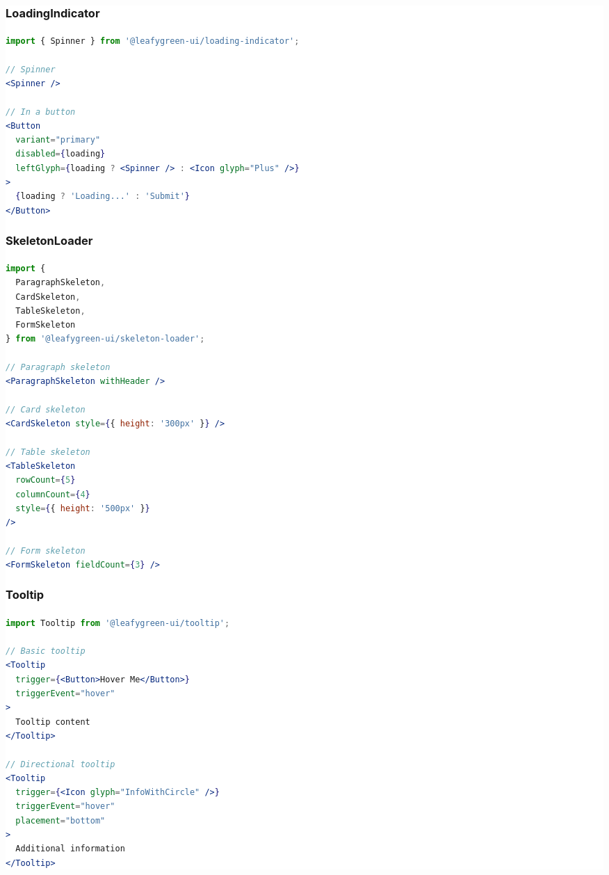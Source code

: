 ### LoadingIndicator
```jsx
import { Spinner } from '@leafygreen-ui/loading-indicator';

// Spinner
<Spinner />

// In a button
<Button 
  variant="primary" 
  disabled={loading}
  leftGlyph={loading ? <Spinner /> : <Icon glyph="Plus" />}
>
  {loading ? 'Loading...' : 'Submit'}
</Button>
```

### SkeletonLoader
```jsx
import {
  ParagraphSkeleton,
  CardSkeleton,
  TableSkeleton,
  FormSkeleton
} from '@leafygreen-ui/skeleton-loader';

// Paragraph skeleton
<ParagraphSkeleton withHeader />

// Card skeleton
<CardSkeleton style={{ height: '300px' }} />

// Table skeleton
<TableSkeleton
  rowCount={5}
  columnCount={4}
  style={{ height: '500px' }}
/>

// Form skeleton
<FormSkeleton fieldCount={3} />
```

### Tooltip
```jsx
import Tooltip from '@leafygreen-ui/tooltip';

// Basic tooltip
<Tooltip
  trigger={<Button>Hover Me</Button>}
  triggerEvent="hover"
>
  Tooltip content
</Tooltip>

// Directional tooltip
<Tooltip
  trigger={<Icon glyph="InfoWithCircle" />}
  triggerEvent="hover"
  placement="bottom"
>
  Additional information
</Tooltip>
```